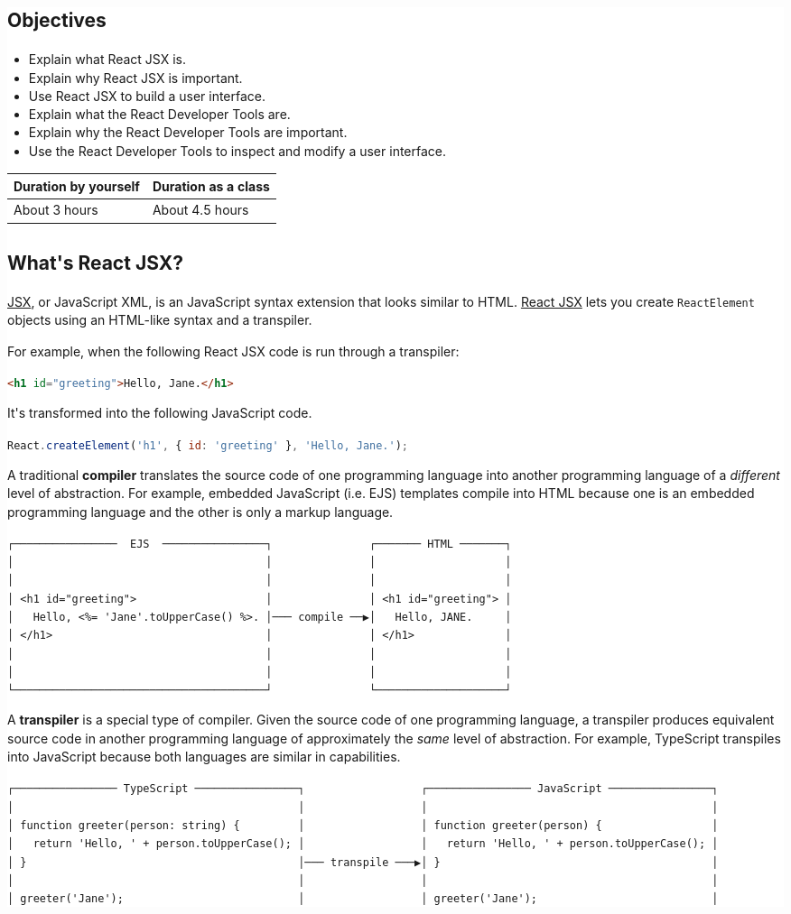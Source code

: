 ## Objectives

- Explain what React JSX is.
- Explain why React JSX is important.
- Use React JSX to build a user interface.
- Explain what the React Developer Tools are.
- Explain why the React Developer Tools are important.
- Use the React Developer Tools to inspect and modify a user interface.

| Duration by yourself | Duration as a class |
|----------------------|---------------------|
| About 3 hours        | About 4.5 hours     |

## What's React JSX?

[JSX](https://facebook.github.io/jsx/), or JavaScript XML, is an JavaScript syntax extension that looks similar to HTML. [React JSX](https://facebook.github.io/react/docs/jsx-in-depth.html) lets you create `ReactElement` objects using an HTML-like syntax and a transpiler.

For example, when the following React JSX code is run through a transpiler:

```html
<h1 id="greeting">Hello, Jane.</h1>
```

It's transformed into the following JavaScript code.

```js
React.createElement('h1', { id: 'greeting' }, 'Hello, Jane.');
```

A traditional **compiler** translates the source code of one programming language into another programming language of a *different* level of abstraction. For example, embedded JavaScript (i.e. EJS) templates compile into HTML because one is an embedded programming language and the other is only a markup language.

```text
┌────────────────  EJS  ────────────────┐               ┌─────── HTML ───────┐
│                                       │               │                    │
│                                       │               │                    │
│ <h1 id="greeting">                    │               │ <h1 id="greeting"> │
│   Hello, <%= 'Jane'.toUpperCase() %>. │─── compile ──▶│   Hello, JANE.     │
│ </h1>                                 │               │ </h1>              │
│                                       │               │                    │
│                                       │               │                    │
└───────────────────────────────────────┘               └────────────────────┘
```

A **transpiler** is a special type of compiler. Given the source code of one programming language, a transpiler produces equivalent source code in another programming language of approximately the *same* level of abstraction. For example, TypeScript transpiles into JavaScript because both languages are similar in capabilities.

```text
┌──────────────── TypeScript ────────────────┐                  ┌──────────────── JavaScript ────────────────┐
│                                            │                  │                                            │
│ function greeter(person: string) {         │                  │ function greeter(person) {                 │
│   return 'Hello, ' + person.toUpperCase(); │                  │   return 'Hello, ' + person.toUpperCase(); │
│ }                                          │─── transpile ───▶│ }                                          │
│                                            │                  │                                            │
│ greeter('Jane');                           │                  │ greeter('Jane');                           │
```